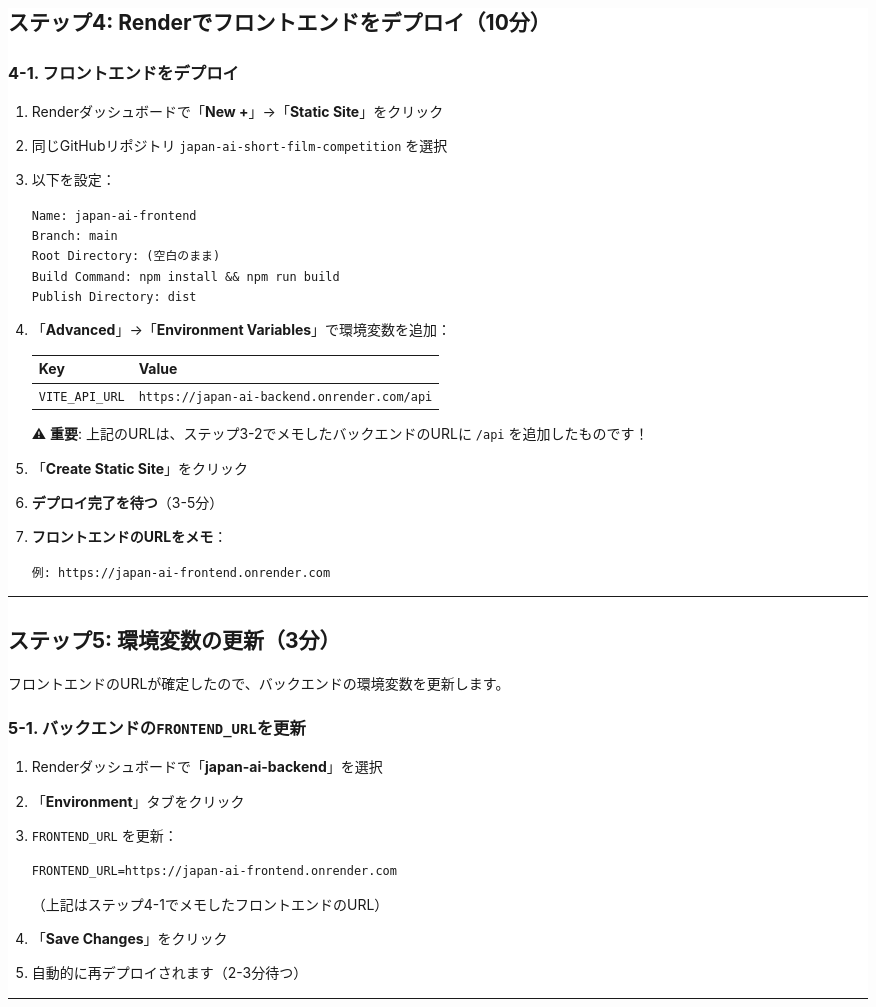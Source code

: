 
## ステップ4: Renderでフロントエンドをデプロイ（10分）

### 4-1. フロントエンドをデプロイ

1. Renderダッシュボードで「**New +**」→「**Static Site**」をクリック

2. 同じGitHubリポジトリ `japan-ai-short-film-competition` を選択

3. 以下を設定：

   ```
   Name: japan-ai-frontend
   Branch: main
   Root Directory: (空白のまま)
   Build Command: npm install && npm run build
   Publish Directory: dist
   ```

4. 「**Advanced**」→「**Environment Variables**」で環境変数を追加：

   | Key | Value |
   |-----|-------|
   | `VITE_API_URL` | `https://japan-ai-backend.onrender.com/api` |

   ⚠️ **重要**: 上記のURLは、ステップ3-2でメモしたバックエンドのURLに `/api` を追加したものです！

5. 「**Create Static Site**」をクリック

6. **デプロイ完了を待つ**（3-5分）

7. **フロントエンドのURLをメモ**：
   ```
   例: https://japan-ai-frontend.onrender.com
   ```

---

## ステップ5: 環境変数の更新（3分）

フロントエンドのURLが確定したので、バックエンドの環境変数を更新します。

### 5-1. バックエンドの`FRONTEND_URL`を更新

1. Renderダッシュボードで「**japan-ai-backend**」を選択
2. 「**Environment**」タブをクリック
3. `FRONTEND_URL` を更新：
   ```
   FRONTEND_URL=https://japan-ai-frontend.onrender.com
   ```
   （上記はステップ4-1でメモしたフロントエンドのURL）

4. 「**Save Changes**」をクリック
5. 自動的に再デプロイされます（2-3分待つ）

---
